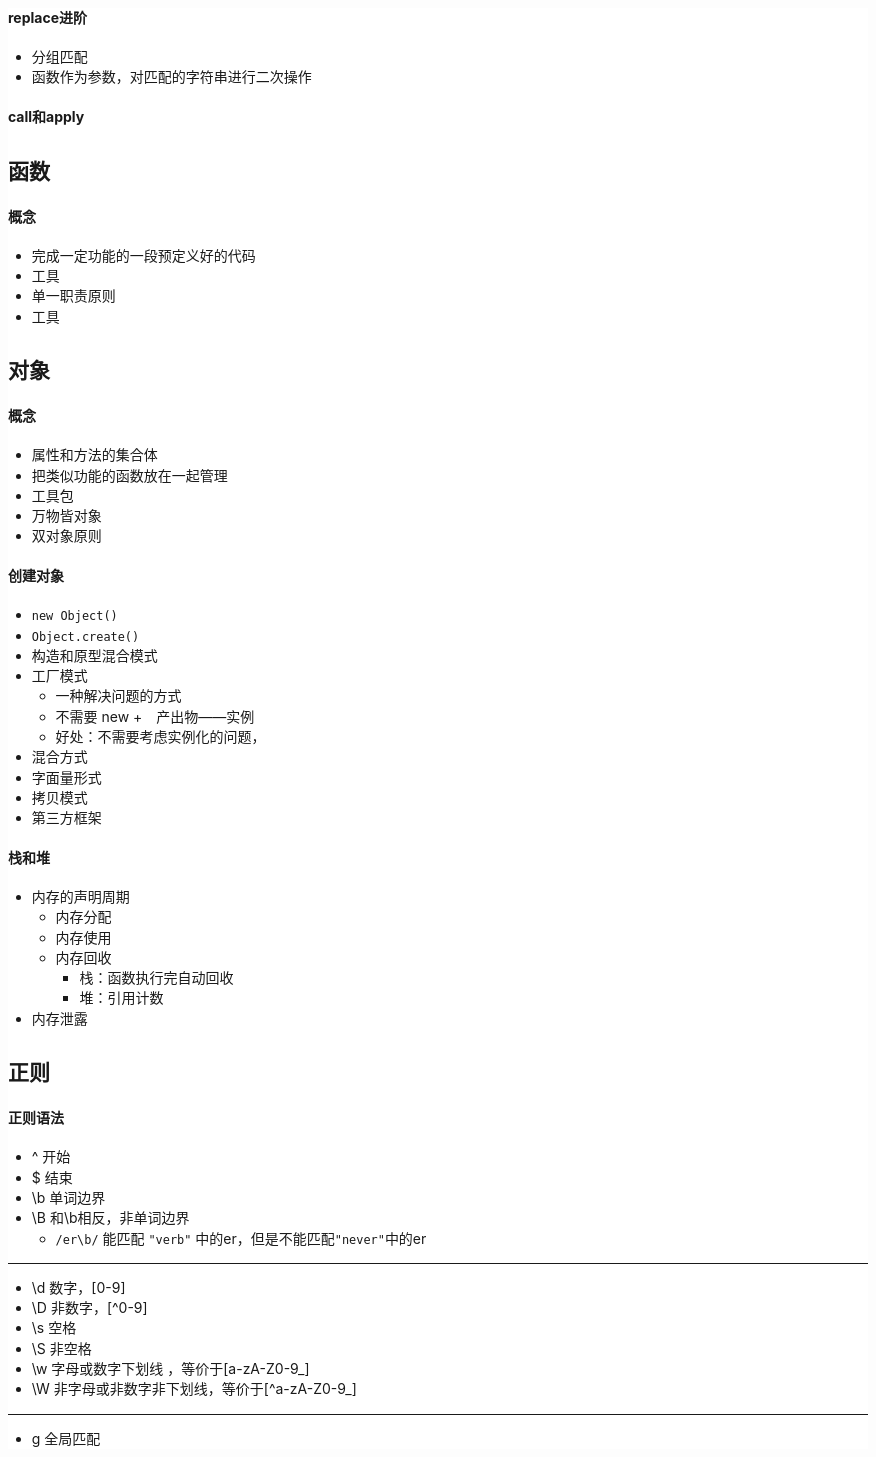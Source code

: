 #### replace进阶
- 分组匹配
- 函数作为参数，对匹配的字符串进行二次操作
#### call和apply

## 函数
#### 概念
- 完成一定功能的一段预定义好的代码
- 工具
- 单一职责原则
- 工具

## 对象
#### 概念
- 属性和方法的集合体
- 把类似功能的函数放在一起管理
- 工具包
- 万物皆对象
- 双对象原则

#### 创建对象
- `new Object()`
- `Object.create()`
- 构造和原型混合模式
- 工厂模式
	+ 一种解决问题的方式
	+ 不需要 new
	+　产出物——实例
	+ 好处：不需要考虑实例化的问题，
- 混合方式
- 字面量形式
- 拷贝模式
- 第三方框架

#### 栈和堆
- 内存的声明周期
	+ 内存分配
	+ 内存使用
	+ 内存回收
		* 栈：函数执行完自动回收
		* 堆：引用计数
- 内存泄露

## 正则
#### 正则语法
- ^ 开始
- $ 结束
- \b 单词边界
- \B 和\b相反，非单词边界
	+ `/er\b/` 能匹配 `"verb"` 中的er，但是不能匹配`"never"`中的er
---
- \d 数字，[0-9]
- \D 非数字，[^0-9]
- \s 空格
- \S 非空格 
- \w 字母或数字下划线 ，等价于[a-zA-Z0-9_]
- \W 非字母或非数字非下划线，等价于[^a-zA-Z0-9_]
---
- g 全局匹配